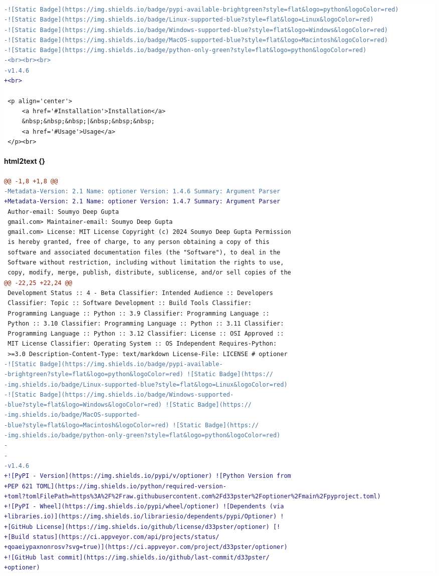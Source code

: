 ```diff
-![Static Badge](https://img.shields.io/badge/pypi-available-brightgreen?style=flat&logo=python&logoColor=red)
-![Static Badge](https://img.shields.io/badge/Linux-supported-blue?style=flat&logo=Linux&logoColor=red)
-![Static Badge](https://img.shields.io/badge/Windows-supported-blue?style=flat&logo=Windows&logoColor=red)
-![Static Badge](https://img.shields.io/badge/MacOS-supported-blue?style=flat&logo=Macintosh&logoColor=red)
-![Static Badge](https://img.shields.io/badge/python-only-green?style=flat&logo=python&logoColor=red)
-<br><br><br>
-v1.4.6
+<br>
 
 <p align='center'>
     <a href='#Installation'>Installation</a>
     &nbsp;&nbsp;&nbsp;|&nbsp;&nbsp;&nbsp;
     <a href='#Usage'>Usage</a>
 </p><br>
```

#### html2text {}

```diff
@@ -1,8 +1,8 @@
-Metadata-Version: 2.1 Name: optioner Version: 1.4.6 Summary: Argument Parser
+Metadata-Version: 2.1 Name: optioner Version: 1.4.7 Summary: Argument Parser
 Author-email: Soumyo Deep Gupta
 gmail.com> Maintainer-email: Soumyo Deep Gupta
 gmail.com> License: MIT License Copyright (c) 2024 Soumyo Deep Gupta Permission
 is hereby granted, free of charge, to any person obtaining a copy of this
 software and associated documentation files (the "Software"), to deal in the
 Software without restriction, including without limitation the rights to use,
 copy, modify, merge, publish, distribute, sublicense, and/or sell copies of the
@@ -22,25 +22,24 @@
 Development Status :: 4 - Beta Classifier: Intended Audience :: Developers
 Classifier: Topic :: Software Development :: Build Tools Classifier:
 Programming Language :: Python :: 3.9 Classifier: Programming Language ::
 Python :: 3.10 Classifier: Programming Language :: Python :: 3.11 Classifier:
 Programming Language :: Python :: 3.12 Classifier: License :: OSI Approved ::
 MIT License Classifier: Operating System :: OS Independent Requires-Python:
 >=3.0 Description-Content-Type: text/markdown License-File: LICENSE # optioner
-![Static Badge](https://img.shields.io/badge/pypi-available-
-brightgreen?style=flat&logo=python&logoColor=red) ![Static Badge](https://
-img.shields.io/badge/Linux-supported-blue?style=flat&logo=Linux&logoColor=red)
-![Static Badge](https://img.shields.io/badge/Windows-supported-
-blue?style=flat&logo=Windows&logoColor=red) ![Static Badge](https://
-img.shields.io/badge/MacOS-supported-
-blue?style=flat&logo=Macintosh&logoColor=red) ![Static Badge](https://
-img.shields.io/badge/python-only-green?style=flat&logo=python&logoColor=red)
-
-
-v1.4.6
+![PyPI - Version](https://img.shields.io/pypi/v/optioner) ![Python Version from
+PEP 621 TOML](https://img.shields.io/python/required-version-
+toml?tomlFilePath=https%3A%2F%2Fraw.githubusercontent.com%2Fd33pster%2Foptioner%2Fmain%2Fpyproject.toml)
+![PyPI - Wheel](https://img.shields.io/pypi/wheel/optioner) ![Dependents (via
+libraries.io)](https://img.shields.io/librariesio/dependents/pypi/Optioner) !
+[GitHub License](https://img.shields.io/github/license/d33pster/optioner) [!
+[Build status](https://ci.appveyor.com/api/projects/status/
+qoaeiypaxnonrosv?svg=true)](https://ci.appveyor.com/project/d33pster/optioner)
+![GitHub last commit](https://img.shields.io/github/last-commit/d33pster/
+optioner)
```